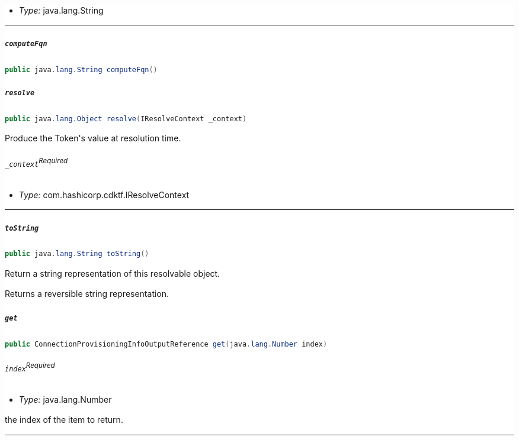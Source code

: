 - *Type:* java.lang.String

---

##### `computeFqn` <a name="computeFqn" id="@cdktf/provider-databricks.connection.ConnectionProvisioningInfoList.computeFqn"></a>

```java
public java.lang.String computeFqn()
```

##### `resolve` <a name="resolve" id="@cdktf/provider-databricks.connection.ConnectionProvisioningInfoList.resolve"></a>

```java
public java.lang.Object resolve(IResolveContext _context)
```

Produce the Token's value at resolution time.

###### `_context`<sup>Required</sup> <a name="_context" id="@cdktf/provider-databricks.connection.ConnectionProvisioningInfoList.resolve.parameter._context"></a>

- *Type:* com.hashicorp.cdktf.IResolveContext

---

##### `toString` <a name="toString" id="@cdktf/provider-databricks.connection.ConnectionProvisioningInfoList.toString"></a>

```java
public java.lang.String toString()
```

Return a string representation of this resolvable object.

Returns a reversible string representation.

##### `get` <a name="get" id="@cdktf/provider-databricks.connection.ConnectionProvisioningInfoList.get"></a>

```java
public ConnectionProvisioningInfoOutputReference get(java.lang.Number index)
```

###### `index`<sup>Required</sup> <a name="index" id="@cdktf/provider-databricks.connection.ConnectionProvisioningInfoList.get.parameter.index"></a>

- *Type:* java.lang.Number

the index of the item to return.

---
